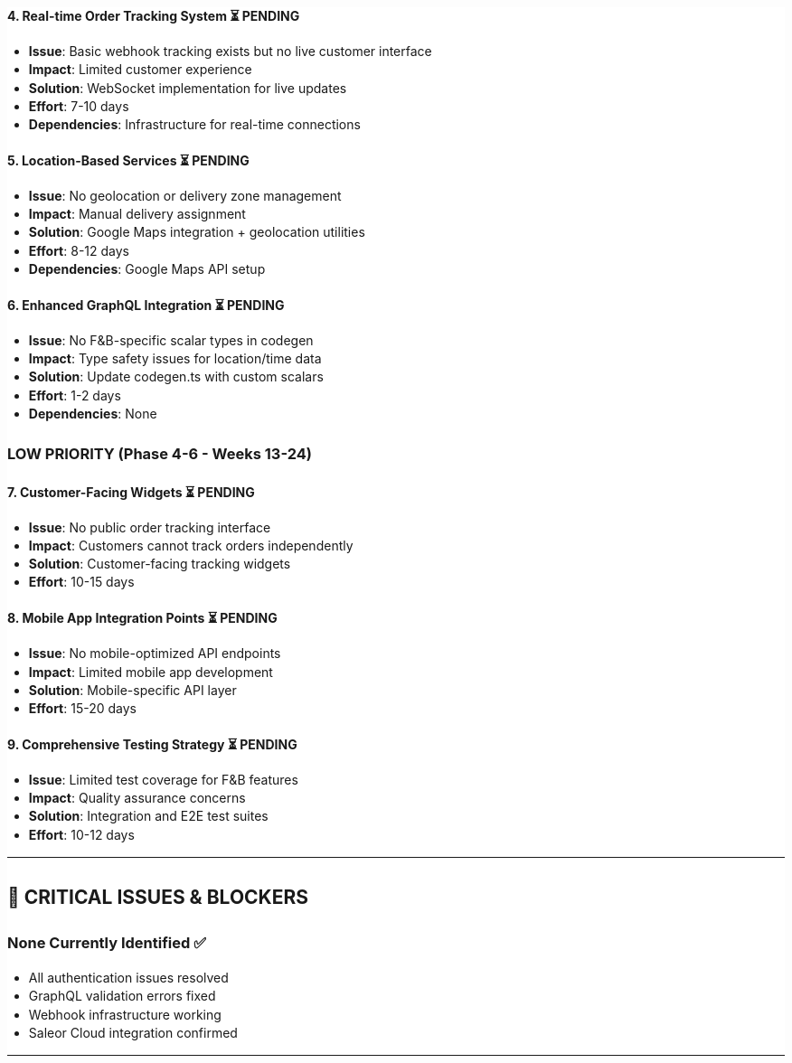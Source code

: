 #### 4. **Real-time Order Tracking System** ⏳ PENDING
- **Issue**: Basic webhook tracking exists but no live customer interface
- **Impact**: Limited customer experience
- **Solution**: WebSocket implementation for live updates
- **Effort**: 7-10 days
- **Dependencies**: Infrastructure for real-time connections

#### 5. **Location-Based Services** ⏳ PENDING
- **Issue**: No geolocation or delivery zone management
- **Impact**: Manual delivery assignment
- **Solution**: Google Maps integration + geolocation utilities
- **Effort**: 8-12 days
- **Dependencies**: Google Maps API setup

#### 6. **Enhanced GraphQL Integration** ⏳ PENDING
- **Issue**: No F&B-specific scalar types in codegen
- **Impact**: Type safety issues for location/time data
- **Solution**: Update codegen.ts with custom scalars
- **Effort**: 1-2 days
- **Dependencies**: None

### LOW PRIORITY (Phase 4-6 - Weeks 13-24)

#### 7. **Customer-Facing Widgets** ⏳ PENDING
- **Issue**: No public order tracking interface
- **Impact**: Customers cannot track orders independently
- **Solution**: Customer-facing tracking widgets
- **Effort**: 10-15 days

#### 8. **Mobile App Integration Points** ⏳ PENDING
- **Issue**: No mobile-optimized API endpoints
- **Impact**: Limited mobile app development
- **Solution**: Mobile-specific API layer
- **Effort**: 15-20 days

#### 9. **Comprehensive Testing Strategy** ⏳ PENDING
- **Issue**: Limited test coverage for F&B features
- **Impact**: Quality assurance concerns
- **Solution**: Integration and E2E test suites
- **Effort**: 10-12 days

---

## 🚨 CRITICAL ISSUES & BLOCKERS

### None Currently Identified ✅
- All authentication issues resolved
- GraphQL validation errors fixed
- Webhook infrastructure working
- Saleor Cloud integration confirmed

---